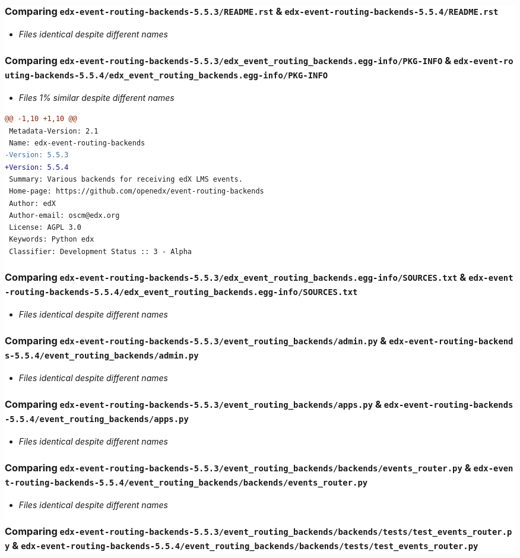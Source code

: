 ### Comparing `edx-event-routing-backends-5.5.3/README.rst` & `edx-event-routing-backends-5.5.4/README.rst`

 * *Files identical despite different names*

### Comparing `edx-event-routing-backends-5.5.3/edx_event_routing_backends.egg-info/PKG-INFO` & `edx-event-routing-backends-5.5.4/edx_event_routing_backends.egg-info/PKG-INFO`

 * *Files 1% similar despite different names*

```diff
@@ -1,10 +1,10 @@
 Metadata-Version: 2.1
 Name: edx-event-routing-backends
-Version: 5.5.3
+Version: 5.5.4
 Summary: Various backends for receiving edX LMS events.
 Home-page: https://github.com/openedx/event-routing-backends
 Author: edX
 Author-email: oscm@edx.org
 License: AGPL 3.0
 Keywords: Python edx
 Classifier: Development Status :: 3 - Alpha
```

### Comparing `edx-event-routing-backends-5.5.3/edx_event_routing_backends.egg-info/SOURCES.txt` & `edx-event-routing-backends-5.5.4/edx_event_routing_backends.egg-info/SOURCES.txt`

 * *Files identical despite different names*

### Comparing `edx-event-routing-backends-5.5.3/event_routing_backends/admin.py` & `edx-event-routing-backends-5.5.4/event_routing_backends/admin.py`

 * *Files identical despite different names*

### Comparing `edx-event-routing-backends-5.5.3/event_routing_backends/apps.py` & `edx-event-routing-backends-5.5.4/event_routing_backends/apps.py`

 * *Files identical despite different names*

### Comparing `edx-event-routing-backends-5.5.3/event_routing_backends/backends/events_router.py` & `edx-event-routing-backends-5.5.4/event_routing_backends/backends/events_router.py`

 * *Files identical despite different names*

### Comparing `edx-event-routing-backends-5.5.3/event_routing_backends/backends/tests/test_events_router.py` & `edx-event-routing-backends-5.5.4/event_routing_backends/backends/tests/test_events_router.py`
